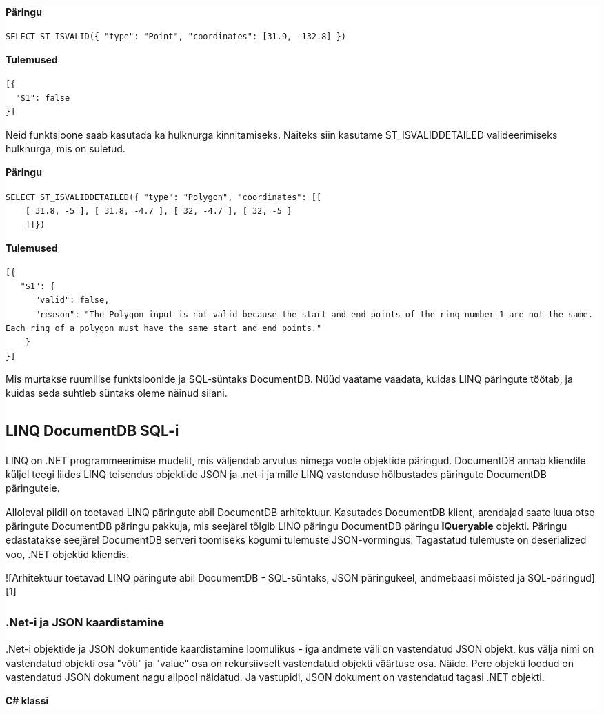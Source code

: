 **Päringu**

    SELECT ST_ISVALID({ "type": "Point", "coordinates": [31.9, -132.8] })

**Tulemused**

    [{
      "$1": false
    }]

Neid funktsioone saab kasutada ka hulknurga kinnitamiseks. Näiteks siin kasutame ST_ISVALIDDETAILED valideerimiseks hulknurga, mis on suletud. 

**Päringu**

    SELECT ST_ISVALIDDETAILED({ "type": "Polygon", "coordinates": [[ 
        [ 31.8, -5 ], [ 31.8, -4.7 ], [ 32, -4.7 ], [ 32, -5 ] 
        ]]})

**Tulemused**

    [{
       "$1": { 
          "valid": false, 
          "reason": "The Polygon input is not valid because the start and end points of the ring number 1 are not the same. Each ring of a polygon must have the same start and end points." 
        }
    }]
    
Mis murtakse ruumilise funktsioonide ja SQL-süntaks DocumentDB. Nüüd vaatame vaadata, kuidas LINQ päringute töötab, ja kuidas seda suhtleb süntaks oleme näinud siiani.

## <a name="linq-to-documentdb-sql"></a>LINQ DocumentDB SQL-i
LINQ on .NET programmeerimise mudelit, mis väljendab arvutus nimega voole objektide päringud. DocumentDB annab kliendile küljel teegi liides LINQ teisendus objektide JSON ja .net-i ja mille LINQ vastenduse hõlbustades päringute DocumentDB päringutele. 

Alloleval pildil on toetavad LINQ päringute abil DocumentDB arhitektuur.  Kasutades DocumentDB klient, arendajad saate luua otse päringute DocumentDB päringu pakkuja, mis seejärel tõlgib LINQ päringu DocumentDB päringu **IQueryable** objekti. Päringu edastatakse seejärel DocumentDB serveri toomiseks kogumi tulemuste JSON-vormingus. Tagastatud tulemuste on deserialized voo, .NET objektid kliendis.

![Arhitektuur toetavad LINQ päringute abil DocumentDB - SQL-süntaks, JSON päringukeel, andmebaasi mõisted ja SQL-päringud][1]
 


### <a name="net-and-json-mapping"></a>.Net-i ja JSON kaardistamine
.Net-i objektide ja JSON dokumentide kaardistamine loomulikus - iga andmete väli on vastendatud JSON objekt, kus välja nimi on vastendatud objekti osa "võti" ja "value" osa on rekursiivselt vastendatud objekti väärtuse osa. Näide. Pere objekti loodud on vastendatud JSON dokument nagu allpool näidatud. Ja vastupidi, JSON dokument on vastendatud tagasi .NET objekti.

**C# klassi**

